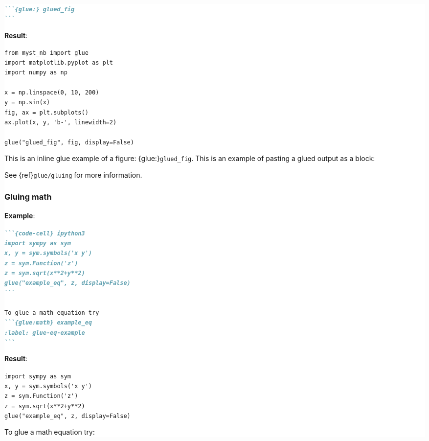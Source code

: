 ``````md
```{glue:} glued_fig
```
``````

**Result**:

```{code-cell} ipython3
from myst_nb import glue
import matplotlib.pyplot as plt
import numpy as np

x = np.linspace(0, 10, 200)
y = np.sin(x)
fig, ax = plt.subplots()
ax.plot(x, y, 'b-', linewidth=2)

glue("glued_fig", fig, display=False)
```

This is an inline glue example of a figure: {glue:}`glued_fig`.
This is an example of pasting a glued output as a block:

```{glue:} glued_fig
```

See {ref}`glue/gluing` for more information.

### Gluing math

**Example**:

``````md
```{code-cell} ipython3
import sympy as sym
x, y = sym.symbols('x y')
z = sym.Function('z')
z = sym.sqrt(x**2+y**2)
glue("example_eq", z, display=False)
```

To glue a math equation try
```{glue:math} example_eq
:label: glue-eq-example
```
``````

**Result**:

```{code-cell} ipython3
import sympy as sym
x, y = sym.symbols('x y')
z = sym.Function('z')
z = sym.sqrt(x**2+y**2)
glue("example_eq", z, display=False)
```

To glue a math equation try:

